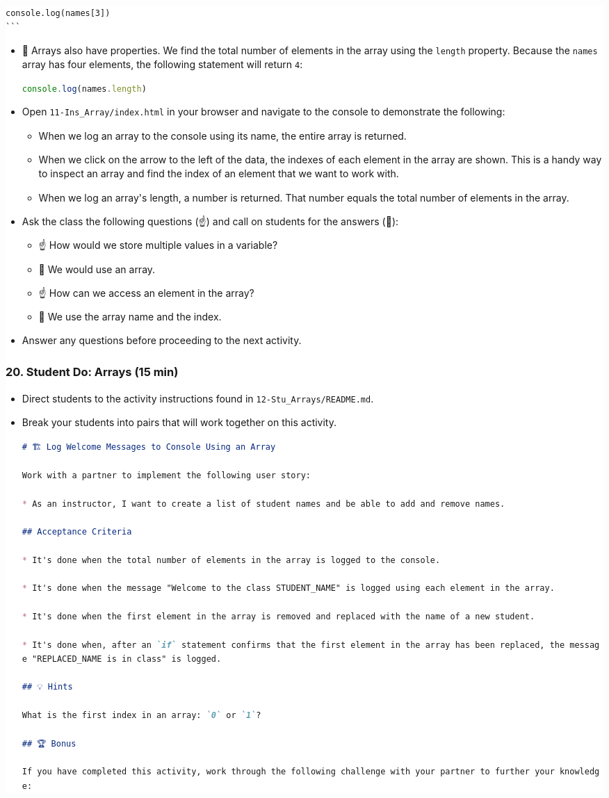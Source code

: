    console.log(names[3])
    ```

  * 🔑 Arrays also have properties. We find the total number of elements in the array using the `length` property. Because the `names` array has four elements, the following statement will return `4`:

    ```js
    console.log(names.length)
    ```

* Open `11-Ins_Array/index.html` in your browser and navigate to the console to demonstrate the following:

  * When we log an array to the console using its name, the entire array is returned.

  * When we click on the arrow to the left of the data, the indexes of each element in the array are shown. This is a handy way to inspect an array and find the index of an element that we want to work with.

  * When we log an array's length, a number is returned. That number equals the total number of elements in the array.

* Ask the class the following questions (☝️) and call on students for the answers (🙋):

  * ☝️ How would we store multiple values in a variable?

  * 🙋 We would use an array. 

  * ☝️ How can we access an element in the array? 

  * 🙋 We use the array name and the index. 

* Answer any questions before proceeding to the next activity.

### 20. Student Do: Arrays (15 min) 

* Direct students to the activity instructions found in `12-Stu_Arrays/README.md`.

* Break your students into pairs that will work together on this activity.

  ```md
  # 🏗 Log Welcome Messages to Console Using an Array

  Work with a partner to implement the following user story:

  * As an instructor, I want to create a list of student names and be able to add and remove names.

  ## Acceptance Criteria 

  * It's done when the total number of elements in the array is logged to the console. 

  * It's done when the message "Welcome to the class STUDENT_NAME" is logged using each element in the array. 

  * It's done when the first element in the array is removed and replaced with the name of a new student.

  * It's done when, after an `if` statement confirms that the first element in the array has been replaced, the message "REPLACED_NAME is in class" is logged.

  ## 💡 Hints

  What is the first index in an array: `0` or `1`? 

  ## 🏆 Bonus

  If you have completed this activity, work through the following challenge with your partner to further your knowledge:

  ```